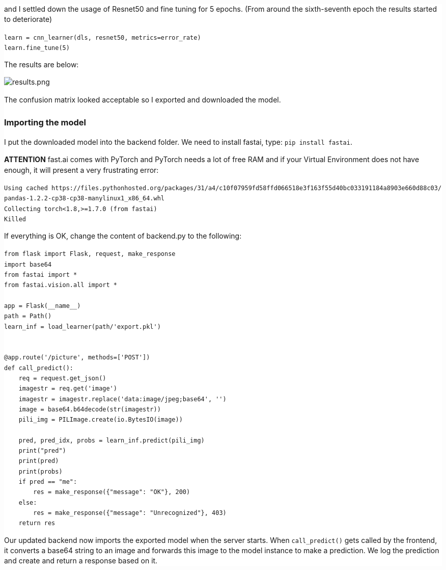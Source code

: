 and I settled down the usage of Resnet50 and fine tuning for 5 epochs. (From around the sixth-seventh epoch the results started to deteriorate)
```
learn = cnn_learner(dls, resnet50, metrics=error_rate)
learn.fine_tune(5)
```
The results are below:

![results.png](https://cdn.hashnode.com/res/hashnode/image/upload/v1614098422934/gbWTUjO-j.png)

The confusion matrix looked acceptable so I exported and downloaded the model.

### Importing the model
I put the downloaded model into the backend folder.
We need to install fastai, type: `pip install fastai`.

**ATTENTION** fast.ai comes with PyTorch and PyTorch needs a lot of free RAM and if your Virtual Environment does not have enough, it will present a very frustrating error:
```
Using cached https://files.pythonhosted.org/packages/31/a4/c10f07959fd58ffd066518e3f163f55d40bc033191184a8903e660d88c03/pandas-1.2.2-cp38-cp38-manylinux1_x86_64.whl
Collecting torch<1.8,>=1.7.0 (from fastai)
Killed
```

If everything is OK, change the content of backend.py to the following:
```
from flask import Flask, request, make_response
import base64
from fastai import *
from fastai.vision.all import *

app = Flask(__name__)
path = Path()
learn_inf = load_learner(path/'export.pkl')


@app.route('/picture', methods=['POST'])
def call_predict():
    req = request.get_json()
    imagestr = req.get('image')
    imagestr = imagestr.replace('data:image/jpeg;base64', '')
    image = base64.b64decode(str(imagestr))
    pili_img = PILImage.create(io.BytesIO(image))

    pred, pred_idx, probs = learn_inf.predict(pili_img)
    print("pred")
    print(pred)
    print(probs)
    if pred == "me":
        res = make_response({"message": "OK"}, 200)
    else:
        res = make_response({"message": "Unrecognized"}, 403)
    return res

``` 
Our updated backend now imports the exported model when the server starts. When `call_predict()` gets called by the frontend, it converts a base64 string to an image and forwards this image to the model instance to make a prediction. We log the prediction and create and return a response based on it.
